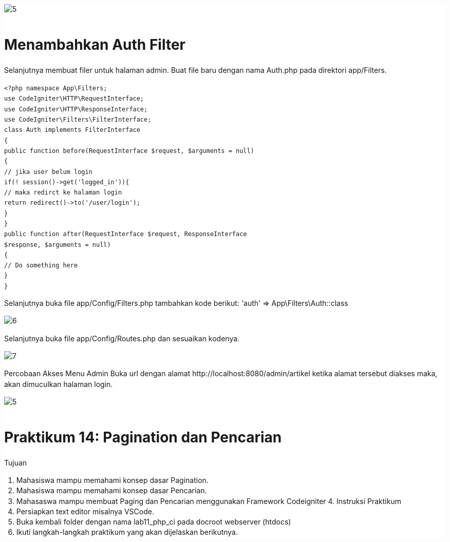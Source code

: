 ![5](https://user-images.githubusercontent.com/56244029/124300549-e6d9ca00-db88-11eb-87d1-6d0fbb18ad81.png)

# Menambahkan Auth Filter
Selanjutnya membuat filer untuk halaman admin. Buat file baru dengan nama Auth.php
pada direktori app/Filters.
```
<?php namespace App\Filters;
use CodeIgniter\HTTP\RequestInterface;
use CodeIgniter\HTTP\ResponseInterface;
use CodeIgniter\Filters\FilterInterface;
class Auth implements FilterInterface
{
public function before(RequestInterface $request, $arguments = null)
{
// jika user belum login
if(! session()->get('logged_in')){
// maka redirct ke halaman login
return redirect()->to('/user/login');
}
}
public function after(RequestInterface $request, ResponseInterface
$response, $arguments = null)
{
// Do something here
}
}
```
Selanjutnya buka file app/Config/Filters.php tambahkan kode berikut:
'auth' => App\Filters\Auth::class 

![6](https://user-images.githubusercontent.com/56244029/124301119-9020c000-db89-11eb-9024-0b4af27caa48.png)

Selanjutnya buka file app/Config/Routes.php dan sesuaikan kodenya.

![7](https://user-images.githubusercontent.com/56244029/124301428-03c2cd00-db8a-11eb-8f0b-2b9b32be96da.png)

Percobaan Akses Menu Admin
Buka url dengan alamat http://localhost:8080/admin/artikel ketika alamat tersebut
diakses maka, akan dimuculkan halaman login.

![5](https://user-images.githubusercontent.com/56244029/124301719-64520a00-db8a-11eb-8ce7-c81ff11bbe44.png)


# Praktikum 14: Pagination dan Pencarian

Tujuan
1. Mahasiswa mampu memahami konsep dasar Pagination.
2. Mahasiswa mampu memahami konsep dasar Pencarian.
3. Mahasaswa mampu membuat Paging dan Pencarian menggunakan Framework
Codeigniter 4.
Instruksi Praktikum
1. Persiapkan text editor misalnya VSCode.
2. Buka kembali folder dengan nama lab11_php_ci pada docroot webserver (htdocs)
3. Ikuti langkah-langkah praktikum yang akan dijelaskan berikutnya.

